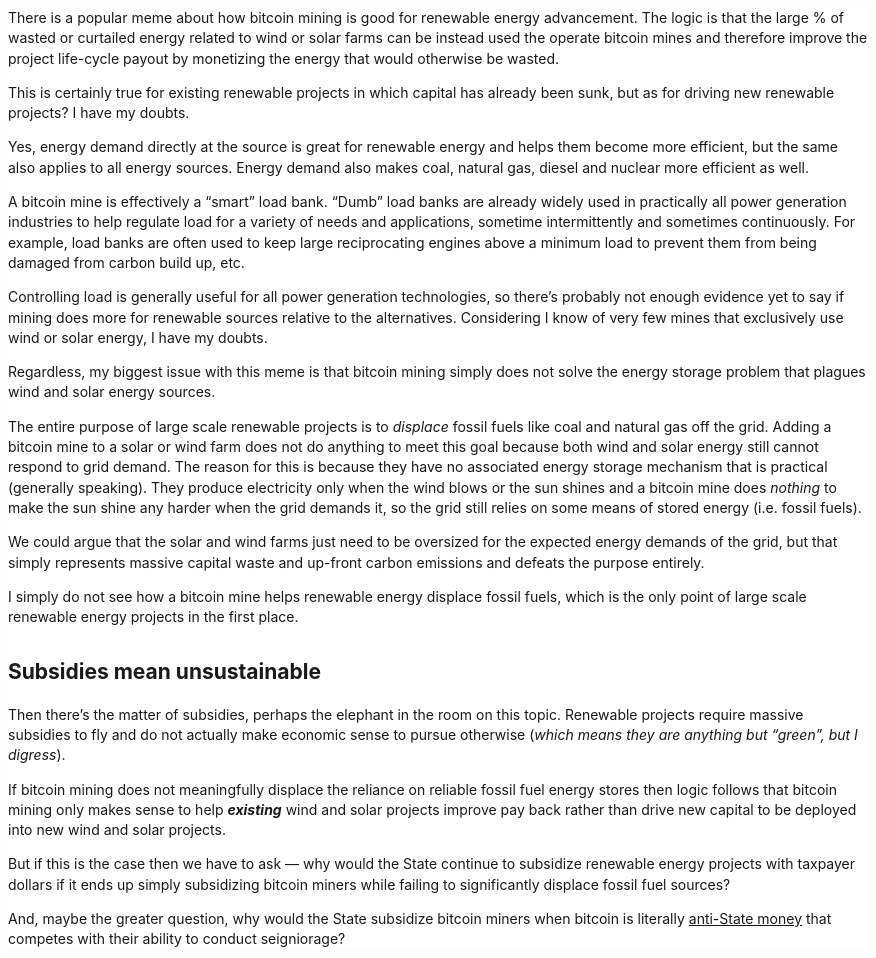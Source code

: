 There is a popular meme about how bitcoin mining is good for renewable energy advancement. The logic is that the large % of wasted or curtailed energy related to wind or solar farms can be instead used the operate bitcoin mines and therefore improve the project life-cycle payout by monetizing the energy that would otherwise be wasted.

This is certainly true for existing renewable projects in which capital has already been sunk, but as for driving new renewable projects? I have my doubts.

Yes, energy demand directly at the source is great for renewable energy and helps them become more efficient, but the same also applies to all energy sources. Energy demand also makes coal, natural gas, diesel and nuclear more efficient as well.

A bitcoin mine is effectively a “smart” load bank. “Dumb” load banks are already widely used in practically all power generation industries to help regulate load for a variety of needs and applications, sometime intermittently and sometimes continuously. For example, load banks are often used to keep large reciprocating engines above a minimum load to prevent them from being damaged from carbon build up, etc.

Controlling load is generally useful for all power generation technologies, so there’s probably not enough evidence yet to say if mining does more for renewable sources relative to the alternatives. Considering I know of very few mines that exclusively use wind or solar energy, I have my doubts.

Regardless, my biggest issue with this meme is that bitcoin mining simply does not solve the energy storage problem that plagues wind and solar energy sources.

The entire purpose of large scale renewable projects is to _displace_ fossil fuels like coal and natural gas off the grid. Adding a bitcoin mine to a solar or wind farm does not do anything to meet this goal because both wind and solar energy still cannot respond to grid demand. The reason for this is because they have no associated energy storage mechanism that is practical (generally speaking). They produce electricity only when the wind blows or the sun shines and a bitcoin mine does _nothing_ to make the sun shine any harder when the grid demands it, so the grid still relies on some means of stored energy (i.e. fossil fuels).

We could argue that the solar and wind farms just need to be oversized for the expected energy demands of the grid, but that simply represents massive capital waste and up-front carbon emissions and defeats the purpose entirely.

I simply do not see how a bitcoin mine helps renewable energy displace fossil fuels, which is the only point of large scale renewable energy projects in the first place.

## Subsidies mean unsustainable

Then there’s the matter of subsidies, perhaps the elephant in the room on this topic. Renewable projects require massive subsidies to fly and do not actually make economic sense to pursue otherwise (_which means they are anything but “green”, but I digress_).

If bitcoin mining does not meaningfully displace the reliance on reliable fossil fuel energy stores then logic follows that bitcoin mining only makes sense to help **_existing_** wind and solar projects improve pay back rather than drive new capital to be deployed into new wind and solar projects.

But if this is the case then we have to ask — why would the State continue to subsidize renewable energy projects with taxpayer dollars if it ends up simply subsidizing bitcoin miners while failing to significantly displace fossil fuel sources?

And, maybe the greater question, why would the State subsidize bitcoin miners when bitcoin is literally [anti-State money](https://medium.com/@stevegbarbour/the-state-vs-bitcoin-dbc044f23ea6) that competes with their ability to conduct seigniorage?

